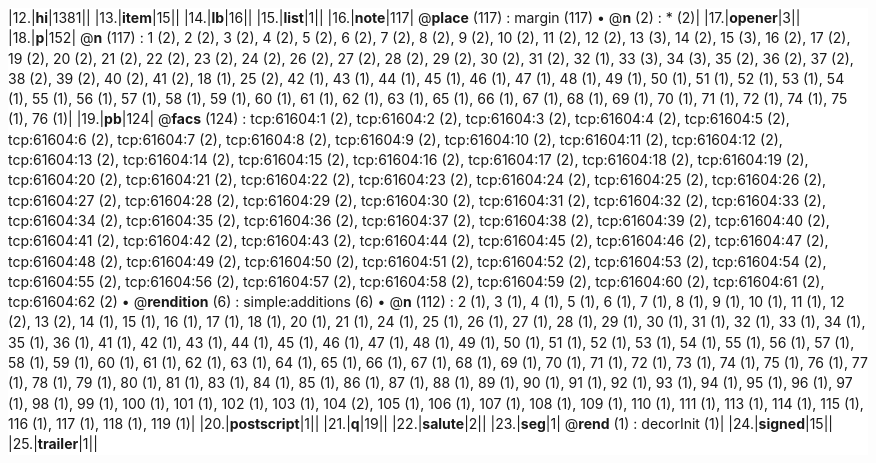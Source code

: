 |12.|__hi__|1381||
|13.|__item__|15||
|14.|__lb__|16||
|15.|__list__|1||
|16.|__note__|117| @__place__ (117) : margin (117)  •  @__n__ (2) : * (2)|
|17.|__opener__|3||
|18.|__p__|152| @__n__ (117) : 1 (2), 2 (2), 3 (2), 4 (2), 5 (2), 6 (2), 7 (2), 8 (2), 9 (2), 10 (2), 11 (2), 12 (2), 13 (3), 14 (2), 15 (3), 16 (2), 17 (2), 19 (2), 20 (2), 21 (2), 22 (2), 23 (2), 24 (2), 26 (2), 27 (2), 28 (2), 29 (2), 30 (2), 31 (2), 32 (1), 33 (3), 34 (3), 35 (2), 36 (2), 37 (2), 38 (2), 39 (2), 40 (2), 41 (2), 18 (1), 25 (2), 42 (1), 43 (1), 44 (1), 45 (1), 46 (1), 47 (1), 48 (1), 49 (1), 50 (1), 51 (1), 52 (1), 53 (1), 54 (1), 55 (1), 56 (1), 57 (1), 58 (1), 59 (1), 60 (1), 61 (1), 62 (1), 63 (1), 65 (1), 66 (1), 67 (1), 68 (1), 69 (1), 70 (1), 71 (1), 72 (1), 74 (1), 75 (1), 76 (1)|
|19.|__pb__|124| @__facs__ (124) : tcp:61604:1 (2), tcp:61604:2 (2), tcp:61604:3 (2), tcp:61604:4 (2), tcp:61604:5 (2), tcp:61604:6 (2), tcp:61604:7 (2), tcp:61604:8 (2), tcp:61604:9 (2), tcp:61604:10 (2), tcp:61604:11 (2), tcp:61604:12 (2), tcp:61604:13 (2), tcp:61604:14 (2), tcp:61604:15 (2), tcp:61604:16 (2), tcp:61604:17 (2), tcp:61604:18 (2), tcp:61604:19 (2), tcp:61604:20 (2), tcp:61604:21 (2), tcp:61604:22 (2), tcp:61604:23 (2), tcp:61604:24 (2), tcp:61604:25 (2), tcp:61604:26 (2), tcp:61604:27 (2), tcp:61604:28 (2), tcp:61604:29 (2), tcp:61604:30 (2), tcp:61604:31 (2), tcp:61604:32 (2), tcp:61604:33 (2), tcp:61604:34 (2), tcp:61604:35 (2), tcp:61604:36 (2), tcp:61604:37 (2), tcp:61604:38 (2), tcp:61604:39 (2), tcp:61604:40 (2), tcp:61604:41 (2), tcp:61604:42 (2), tcp:61604:43 (2), tcp:61604:44 (2), tcp:61604:45 (2), tcp:61604:46 (2), tcp:61604:47 (2), tcp:61604:48 (2), tcp:61604:49 (2), tcp:61604:50 (2), tcp:61604:51 (2), tcp:61604:52 (2), tcp:61604:53 (2), tcp:61604:54 (2), tcp:61604:55 (2), tcp:61604:56 (2), tcp:61604:57 (2), tcp:61604:58 (2), tcp:61604:59 (2), tcp:61604:60 (2), tcp:61604:61 (2), tcp:61604:62 (2)  •  @__rendition__ (6) : simple:additions (6)  •  @__n__ (112) : 2 (1), 3 (1), 4 (1), 5 (1), 6 (1), 7 (1), 8 (1), 9 (1), 10 (1), 11 (1), 12 (2), 13 (2), 14 (1), 15 (1), 16 (1), 17 (1), 18 (1), 20 (1), 21 (1), 24 (1), 25 (1), 26 (1), 27 (1), 28 (1), 29 (1), 30 (1), 31 (1), 32 (1), 33 (1), 34 (1), 35 (1), 36 (1), 41 (1), 42 (1), 43 (1), 44 (1), 45 (1), 46 (1), 47 (1), 48 (1), 49 (1), 50 (1), 51 (1), 52 (1), 53 (1), 54 (1), 55 (1), 56 (1), 57 (1), 58 (1), 59 (1), 60 (1), 61 (1), 62 (1), 63 (1), 64 (1), 65 (1), 66 (1), 67 (1), 68 (1), 69 (1), 70 (1), 71 (1), 72 (1), 73 (1), 74 (1), 75 (1), 76 (1), 77 (1), 78 (1), 79 (1), 80 (1), 81 (1), 83 (1), 84 (1), 85 (1), 86 (1), 87 (1), 88 (1), 89 (1), 90 (1), 91 (1), 92 (1), 93 (1), 94 (1), 95 (1), 96 (1), 97 (1), 98 (1), 99 (1), 100 (1), 101 (1), 102 (1), 103 (1), 104 (2), 105 (1), 106 (1), 107 (1), 108 (1), 109 (1), 110 (1), 111 (1), 113 (1), 114 (1), 115 (1), 116 (1), 117 (1), 118 (1), 119 (1)|
|20.|__postscript__|1||
|21.|__q__|19||
|22.|__salute__|2||
|23.|__seg__|1| @__rend__ (1) : decorInit (1)|
|24.|__signed__|15||
|25.|__trailer__|1||
